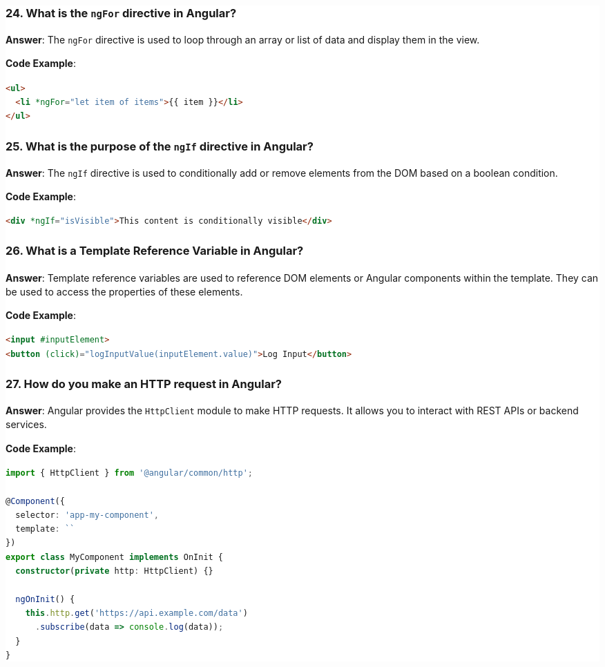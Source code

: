 ### 24. **What is the `ngFor` directive in Angular?**
   **Answer**: The `ngFor` directive is used to loop through an array or list of data and display them in the view.

   **Code Example**:
   ```html
   <ul>
     <li *ngFor="let item of items">{{ item }}</li>
   </ul>
   ```

### 25. **What is the purpose of the `ngIf` directive in Angular?**
   **Answer**: The `ngIf` directive is used to conditionally add or remove elements from the DOM based on a boolean condition.

   **Code Example**:
   ```html
   <div *ngIf="isVisible">This content is conditionally visible</div>
   ```

### 26. **What is a Template Reference Variable in Angular?**
   **Answer**: Template reference variables are used to reference DOM elements or Angular components within the template. They can be used to access the properties of these elements.

   **Code Example**:
   ```html
   <input #inputElement>
   <button (click)="logInputValue(inputElement.value)">Log Input</button>
   ```

### 27. **How do you make an HTTP request in Angular?**
   **Answer**: Angular provides the `HttpClient` module to make HTTP requests. It allows you to interact with REST APIs or backend services.

   **Code Example**:
   ```typescript
   import { HttpClient } from '@angular/common/http';

   @Component({
     selector: 'app-my-component',
     template: ``
   })
   export class MyComponent implements OnInit {
     constructor(private http: HttpClient) {}

     ngOnInit() {
       this.http.get('https://api.example.com/data')
         .subscribe(data => console.log(data));
     }
   }
   ```
